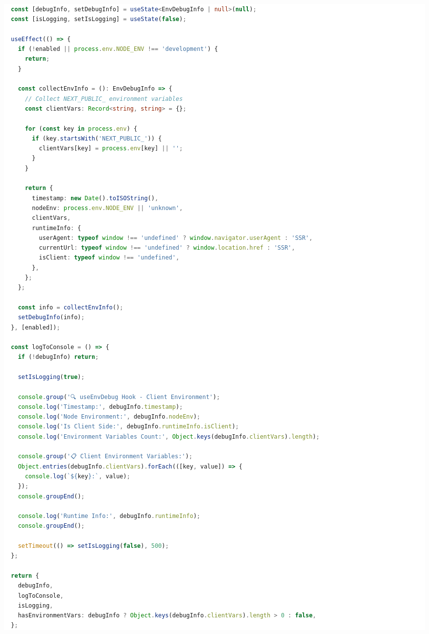 ```typescript
  const [debugInfo, setDebugInfo] = useState<EnvDebugInfo | null>(null);
  const [isLogging, setIsLogging] = useState(false);

  useEffect(() => {
    if (!enabled || process.env.NODE_ENV !== 'development') {
      return;
    }

    const collectEnvInfo = (): EnvDebugInfo => {
      // Collect NEXT_PUBLIC_ environment variables
      const clientVars: Record<string, string> = {};
      
      for (const key in process.env) {
        if (key.startsWith('NEXT_PUBLIC_')) {
          clientVars[key] = process.env[key] || '';
        }
      }

      return {
        timestamp: new Date().toISOString(),
        nodeEnv: process.env.NODE_ENV || 'unknown',
        clientVars,
        runtimeInfo: {
          userAgent: typeof window !== 'undefined' ? window.navigator.userAgent : 'SSR',
          currentUrl: typeof window !== 'undefined' ? window.location.href : 'SSR',
          isClient: typeof window !== 'undefined',
        },
      };
    };

    const info = collectEnvInfo();
    setDebugInfo(info);
  }, [enabled]);

  const logToConsole = () => {
    if (!debugInfo) return;

    setIsLogging(true);
    
    console.group('🔍 useEnvDebug Hook - Client Environment');
    console.log('Timestamp:', debugInfo.timestamp);
    console.log('Node Environment:', debugInfo.nodeEnv);
    console.log('Is Client Side:', debugInfo.runtimeInfo.isClient);
    console.log('Environment Variables Count:', Object.keys(debugInfo.clientVars).length);
    
    console.group('📋 Client Environment Variables:');
    Object.entries(debugInfo.clientVars).forEach(([key, value]) => {
      console.log(`${key}:`, value);
    });
    console.groupEnd();
    
    console.log('Runtime Info:', debugInfo.runtimeInfo);
    console.groupEnd();
    
    setTimeout(() => setIsLogging(false), 500);
  };

  return {
    debugInfo,
    logToConsole,
    isLogging,
    hasEnvironmentVars: debugInfo ? Object.keys(debugInfo.clientVars).length > 0 : false,
  };
```